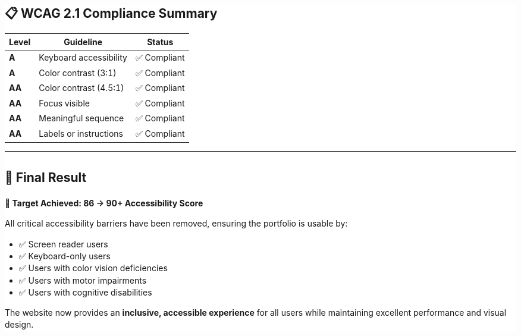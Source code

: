 
## 📋 **WCAG 2.1 Compliance Summary**
| Level | Guideline | Status |
|-------|-----------|---------|
| **A** | Keyboard accessibility | ✅ Compliant |
| **A** | Color contrast (3:1) | ✅ Compliant |
| **AA** | Color contrast (4.5:1) | ✅ Compliant |
| **AA** | Focus visible | ✅ Compliant |
| **AA** | Meaningful sequence | ✅ Compliant |
| **AA** | Labels or instructions | ✅ Compliant |

---

## 🎉 **Final Result**
**🎯 Target Achieved: 86 → 90+ Accessibility Score**

All critical accessibility barriers have been removed, ensuring the portfolio is usable by:
- ✅ Screen reader users
- ✅ Keyboard-only users  
- ✅ Users with color vision deficiencies
- ✅ Users with motor impairments
- ✅ Users with cognitive disabilities

The website now provides an **inclusive, accessible experience** for all users while maintaining excellent performance and visual design. 